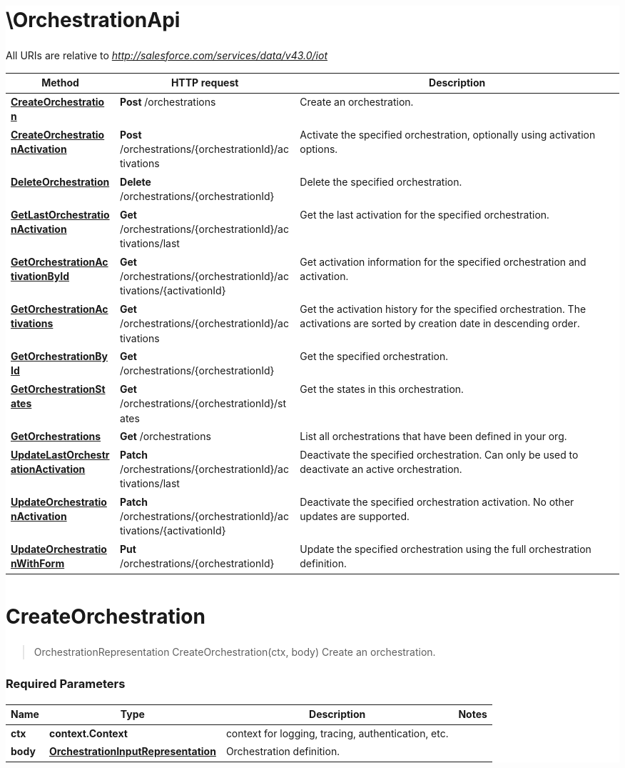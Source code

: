 # \OrchestrationApi

All URIs are relative to *http://salesforce.com/services/data/v43.0/iot*

Method | HTTP request | Description
------------- | ------------- | -------------
[**CreateOrchestration**](OrchestrationApi.md#CreateOrchestration) | **Post** /orchestrations | Create an orchestration.
[**CreateOrchestrationActivation**](OrchestrationApi.md#CreateOrchestrationActivation) | **Post** /orchestrations/{orchestrationId}/activations | Activate the specified orchestration, optionally using activation options.
[**DeleteOrchestration**](OrchestrationApi.md#DeleteOrchestration) | **Delete** /orchestrations/{orchestrationId} | Delete the specified orchestration.
[**GetLastOrchestrationActivation**](OrchestrationApi.md#GetLastOrchestrationActivation) | **Get** /orchestrations/{orchestrationId}/activations/last | Get the last activation for the specified orchestration.
[**GetOrchestrationActivationById**](OrchestrationApi.md#GetOrchestrationActivationById) | **Get** /orchestrations/{orchestrationId}/activations/{activationId} | Get activation information for the specified orchestration and activation.
[**GetOrchestrationActivations**](OrchestrationApi.md#GetOrchestrationActivations) | **Get** /orchestrations/{orchestrationId}/activations | Get the activation history for the specified orchestration. The activations are sorted by creation date in descending order.
[**GetOrchestrationById**](OrchestrationApi.md#GetOrchestrationById) | **Get** /orchestrations/{orchestrationId} | Get the specified orchestration.
[**GetOrchestrationStates**](OrchestrationApi.md#GetOrchestrationStates) | **Get** /orchestrations/{orchestrationId}/states | Get the states in this orchestration.
[**GetOrchestrations**](OrchestrationApi.md#GetOrchestrations) | **Get** /orchestrations | List all orchestrations that have been defined in your org.
[**UpdateLastOrchestrationActivation**](OrchestrationApi.md#UpdateLastOrchestrationActivation) | **Patch** /orchestrations/{orchestrationId}/activations/last | Deactivate the specified orchestration. Can only be used to deactivate an active orchestration.
[**UpdateOrchestrationActivation**](OrchestrationApi.md#UpdateOrchestrationActivation) | **Patch** /orchestrations/{orchestrationId}/activations/{activationId} | Deactivate the specified orchestration activation. No other updates are supported.
[**UpdateOrchestrationWithForm**](OrchestrationApi.md#UpdateOrchestrationWithForm) | **Put** /orchestrations/{orchestrationId} | Update the specified orchestration using the full orchestration definition.


# **CreateOrchestration**
> OrchestrationRepresentation CreateOrchestration(ctx, body)
Create an orchestration.



### Required Parameters

Name | Type | Description  | Notes
------------- | ------------- | ------------- | -------------
 **ctx** | **context.Context** | context for logging, tracing, authentication, etc.
  **body** | [**OrchestrationInputRepresentation**](OrchestrationInputRepresentation.md)| Orchestration definition. | 
